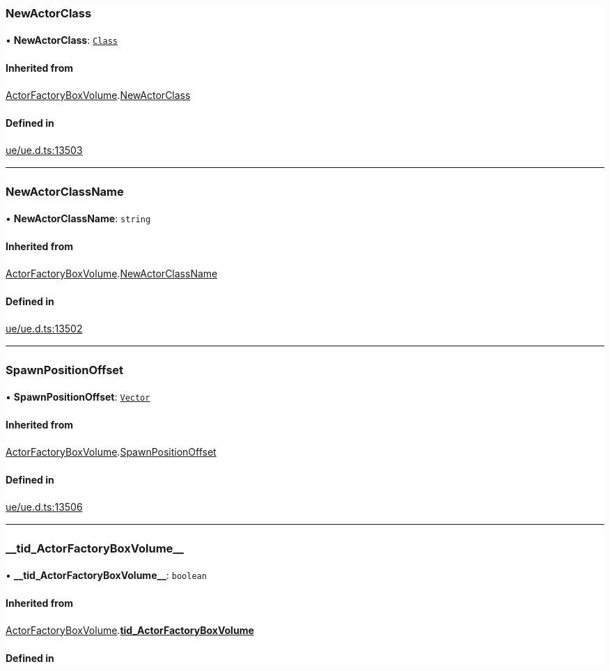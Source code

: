 ### NewActorClass

• **NewActorClass**: [`Class`](ue_ue.Class.md)

#### Inherited from

[ActorFactoryBoxVolume](ue_ue.ActorFactoryBoxVolume.md).[NewActorClass](ue_ue.ActorFactoryBoxVolume.md#newactorclass)

#### Defined in

[ue/ue.d.ts:13503](https://github.com/YugMetaverse/yug_typings/blob/b7d9b19/ue/ue.d.ts#L13503)

___

### NewActorClassName

• **NewActorClassName**: `string`

#### Inherited from

[ActorFactoryBoxVolume](ue_ue.ActorFactoryBoxVolume.md).[NewActorClassName](ue_ue.ActorFactoryBoxVolume.md#newactorclassname)

#### Defined in

[ue/ue.d.ts:13502](https://github.com/YugMetaverse/yug_typings/blob/b7d9b19/ue/ue.d.ts#L13502)

___

### SpawnPositionOffset

• **SpawnPositionOffset**: [`Vector`](ue_ue_s.Vector.md)

#### Inherited from

[ActorFactoryBoxVolume](ue_ue.ActorFactoryBoxVolume.md).[SpawnPositionOffset](ue_ue.ActorFactoryBoxVolume.md#spawnpositionoffset)

#### Defined in

[ue/ue.d.ts:13506](https://github.com/YugMetaverse/yug_typings/blob/b7d9b19/ue/ue.d.ts#L13506)

___

### \_\_tid\_ActorFactoryBoxVolume\_\_

• **\_\_tid\_ActorFactoryBoxVolume\_\_**: `boolean`

#### Inherited from

[ActorFactoryBoxVolume](ue_ue.ActorFactoryBoxVolume.md).[__tid_ActorFactoryBoxVolume__](ue_ue.ActorFactoryBoxVolume.md#__tid_actorfactoryboxvolume__)

#### Defined in
